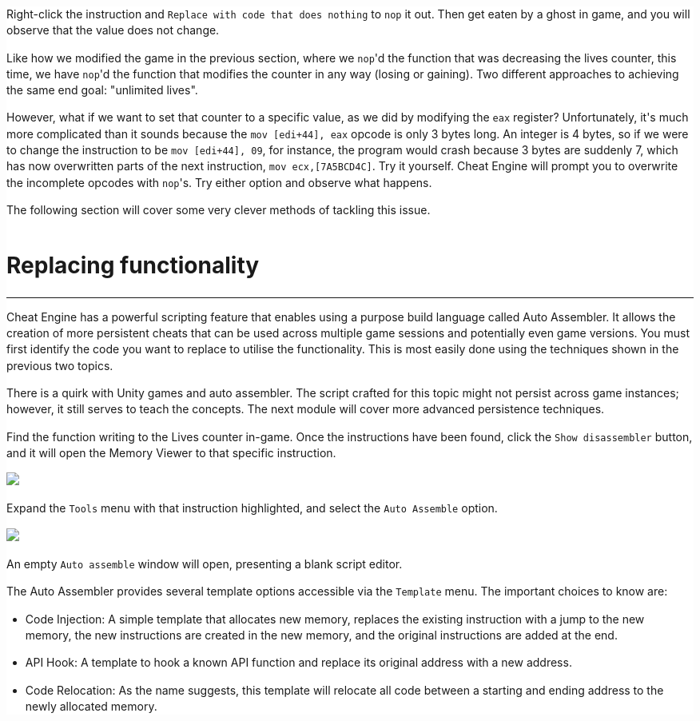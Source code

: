 Right-click the instruction and `Replace with code that does nothing` to `nop` it out. Then get eaten by a ghost in game, and you will observe that the value does not change.

Like how we modified the game in the previous section, where we `nop`'d the function that was decreasing the lives counter, this time, we have `nop`'d the function that modifies the counter in any way (losing or gaining).
Two different approaches to achieving the same end goal: "unlimited lives".

However, what if we want to set that counter to a specific value, as we did by modifying the `eax` register? Unfortunately, it's much more complicated than it sounds because the `mov [edi+44], eax` opcode is only 3 bytes long. An integer is 4 bytes, so if we were to change the instruction to be `mov [edi+44], 09`, for instance, the program would crash because 3 bytes are suddenly 7, which has now overwritten parts of the next instruction, `mov ecx,[7A5BCD4C]`.
Try it yourself. Cheat Engine will prompt you to overwrite the incomplete opcodes with `nop`'s. Try either option and observe what happens.

The following section will cover some very clever methods of tackling this issue.


# Replacing functionality

* * *

Cheat Engine has a powerful scripting feature that enables using a purpose build language called Auto Assembler. It allows the creation of more persistent cheats that can be used across multiple game sessions and potentially even game versions. You must first identify the code you want to replace to utilise the functionality. This is most easily done using the techniques shown in the previous two topics.

There is a quirk with Unity games and auto assembler. The script crafted for this topic might not persist across game instances; however, it still serves to teach the concepts. The next module will cover more advanced persistence techniques.

Find the function writing to the Lives counter in-game. Once the instructions have been found, click the `Show disassembler` button, and it will open the Memory Viewer to that specific instruction.

![](JiGQwWWm5xqL.png)

Expand the `Tools` menu with that instruction highlighted, and select the `Auto Assemble` option.

![](xJDTT6hJA7zb.png)

An empty `Auto assemble` window will open, presenting a blank script editor.

The Auto Assembler provides several template options accessible via the `Template` menu. The important choices to know are:

- Code Injection: A simple template that allocates new memory, replaces the existing instruction with a jump to the new memory, the new instructions are created in the new memory, and the original instructions are added at the end.

- API Hook: A template to hook a known API function and replace its original address with a new address.

- Code Relocation: As the name suggests, this template will relocate all code between a starting and ending address to the newly allocated memory.
